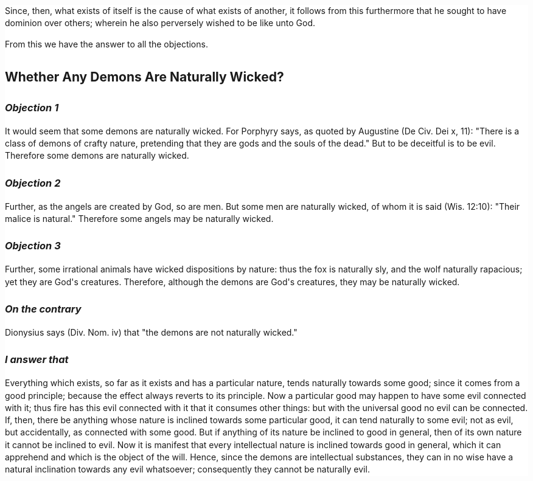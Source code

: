 Since, then, what exists of itself is the cause of what exists of
another, it follows from this furthermore that he sought to have
dominion over others; wherein he also perversely wished to be like
unto God.

From this we have the answer to all the objections.

## Whether Any Demons Are Naturally Wicked?

### *Objection 1*
It would seem that some demons are naturally wicked. For
Porphyry says, as quoted by Augustine (De Civ. Dei x, 11): "There is
a class of demons of crafty nature, pretending that they are gods and
the souls of the dead." But to be deceitful is to be evil. Therefore
some demons are naturally wicked.

### *Objection 2*
Further, as the angels are created by God, so are men.
But some men are naturally wicked, of whom it is said (Wis. 12:10):
"Their malice is natural." Therefore some angels may be naturally
wicked.

### *Objection 3*
Further, some irrational animals have wicked dispositions
by nature: thus the fox is naturally sly, and the wolf naturally
rapacious; yet they are God's creatures. Therefore, although the
demons are God's creatures, they may be naturally wicked.

### *On the contrary*
Dionysius says (Div. Nom. iv) that "the demons
are not naturally wicked."

### *I answer that*
Everything which exists, so far as it exists and
has a particular nature, tends naturally towards some good; since it
comes from a good principle; because the effect always reverts to
its principle. Now a particular good may happen to have some evil
connected with it; thus fire has this evil connected with it that it
consumes other things: but with the universal good no evil can be
connected. If, then, there be anything whose nature is inclined
towards some particular good, it can tend naturally to some evil;
not as evil, but accidentally, as connected with some good. But if
anything of its nature be inclined to good in general, then of its
own nature it cannot be inclined to evil. Now it is manifest that
every intellectual nature is inclined towards good in general, which
it can apprehend and which is the object of the will. Hence, since
the demons are intellectual substances, they can in no wise have a
natural inclination towards any evil whatsoever; consequently they
cannot be naturally evil.
